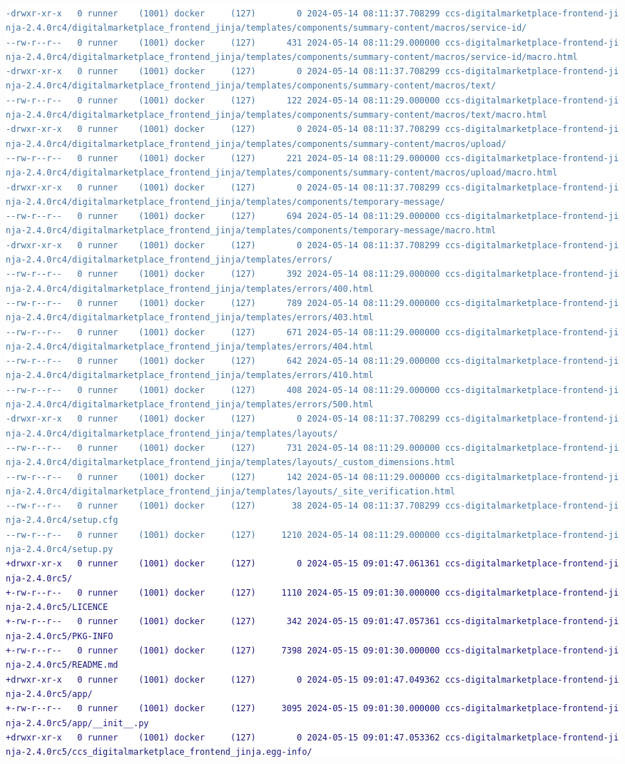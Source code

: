 ```diff
-drwxr-xr-x   0 runner    (1001) docker     (127)        0 2024-05-14 08:11:37.708299 ccs-digitalmarketplace-frontend-jinja-2.4.0rc4/digitalmarketplace_frontend_jinja/templates/components/summary-content/macros/service-id/
--rw-r--r--   0 runner    (1001) docker     (127)      431 2024-05-14 08:11:29.000000 ccs-digitalmarketplace-frontend-jinja-2.4.0rc4/digitalmarketplace_frontend_jinja/templates/components/summary-content/macros/service-id/macro.html
-drwxr-xr-x   0 runner    (1001) docker     (127)        0 2024-05-14 08:11:37.708299 ccs-digitalmarketplace-frontend-jinja-2.4.0rc4/digitalmarketplace_frontend_jinja/templates/components/summary-content/macros/text/
--rw-r--r--   0 runner    (1001) docker     (127)      122 2024-05-14 08:11:29.000000 ccs-digitalmarketplace-frontend-jinja-2.4.0rc4/digitalmarketplace_frontend_jinja/templates/components/summary-content/macros/text/macro.html
-drwxr-xr-x   0 runner    (1001) docker     (127)        0 2024-05-14 08:11:37.708299 ccs-digitalmarketplace-frontend-jinja-2.4.0rc4/digitalmarketplace_frontend_jinja/templates/components/summary-content/macros/upload/
--rw-r--r--   0 runner    (1001) docker     (127)      221 2024-05-14 08:11:29.000000 ccs-digitalmarketplace-frontend-jinja-2.4.0rc4/digitalmarketplace_frontend_jinja/templates/components/summary-content/macros/upload/macro.html
-drwxr-xr-x   0 runner    (1001) docker     (127)        0 2024-05-14 08:11:37.708299 ccs-digitalmarketplace-frontend-jinja-2.4.0rc4/digitalmarketplace_frontend_jinja/templates/components/temporary-message/
--rw-r--r--   0 runner    (1001) docker     (127)      694 2024-05-14 08:11:29.000000 ccs-digitalmarketplace-frontend-jinja-2.4.0rc4/digitalmarketplace_frontend_jinja/templates/components/temporary-message/macro.html
-drwxr-xr-x   0 runner    (1001) docker     (127)        0 2024-05-14 08:11:37.708299 ccs-digitalmarketplace-frontend-jinja-2.4.0rc4/digitalmarketplace_frontend_jinja/templates/errors/
--rw-r--r--   0 runner    (1001) docker     (127)      392 2024-05-14 08:11:29.000000 ccs-digitalmarketplace-frontend-jinja-2.4.0rc4/digitalmarketplace_frontend_jinja/templates/errors/400.html
--rw-r--r--   0 runner    (1001) docker     (127)      789 2024-05-14 08:11:29.000000 ccs-digitalmarketplace-frontend-jinja-2.4.0rc4/digitalmarketplace_frontend_jinja/templates/errors/403.html
--rw-r--r--   0 runner    (1001) docker     (127)      671 2024-05-14 08:11:29.000000 ccs-digitalmarketplace-frontend-jinja-2.4.0rc4/digitalmarketplace_frontend_jinja/templates/errors/404.html
--rw-r--r--   0 runner    (1001) docker     (127)      642 2024-05-14 08:11:29.000000 ccs-digitalmarketplace-frontend-jinja-2.4.0rc4/digitalmarketplace_frontend_jinja/templates/errors/410.html
--rw-r--r--   0 runner    (1001) docker     (127)      408 2024-05-14 08:11:29.000000 ccs-digitalmarketplace-frontend-jinja-2.4.0rc4/digitalmarketplace_frontend_jinja/templates/errors/500.html
-drwxr-xr-x   0 runner    (1001) docker     (127)        0 2024-05-14 08:11:37.708299 ccs-digitalmarketplace-frontend-jinja-2.4.0rc4/digitalmarketplace_frontend_jinja/templates/layouts/
--rw-r--r--   0 runner    (1001) docker     (127)      731 2024-05-14 08:11:29.000000 ccs-digitalmarketplace-frontend-jinja-2.4.0rc4/digitalmarketplace_frontend_jinja/templates/layouts/_custom_dimensions.html
--rw-r--r--   0 runner    (1001) docker     (127)      142 2024-05-14 08:11:29.000000 ccs-digitalmarketplace-frontend-jinja-2.4.0rc4/digitalmarketplace_frontend_jinja/templates/layouts/_site_verification.html
--rw-r--r--   0 runner    (1001) docker     (127)       38 2024-05-14 08:11:37.708299 ccs-digitalmarketplace-frontend-jinja-2.4.0rc4/setup.cfg
--rw-r--r--   0 runner    (1001) docker     (127)     1210 2024-05-14 08:11:29.000000 ccs-digitalmarketplace-frontend-jinja-2.4.0rc4/setup.py
+drwxr-xr-x   0 runner    (1001) docker     (127)        0 2024-05-15 09:01:47.061361 ccs-digitalmarketplace-frontend-jinja-2.4.0rc5/
+-rw-r--r--   0 runner    (1001) docker     (127)     1110 2024-05-15 09:01:30.000000 ccs-digitalmarketplace-frontend-jinja-2.4.0rc5/LICENCE
+-rw-r--r--   0 runner    (1001) docker     (127)      342 2024-05-15 09:01:47.057361 ccs-digitalmarketplace-frontend-jinja-2.4.0rc5/PKG-INFO
+-rw-r--r--   0 runner    (1001) docker     (127)     7398 2024-05-15 09:01:30.000000 ccs-digitalmarketplace-frontend-jinja-2.4.0rc5/README.md
+drwxr-xr-x   0 runner    (1001) docker     (127)        0 2024-05-15 09:01:47.049362 ccs-digitalmarketplace-frontend-jinja-2.4.0rc5/app/
+-rw-r--r--   0 runner    (1001) docker     (127)     3095 2024-05-15 09:01:30.000000 ccs-digitalmarketplace-frontend-jinja-2.4.0rc5/app/__init__.py
+drwxr-xr-x   0 runner    (1001) docker     (127)        0 2024-05-15 09:01:47.053362 ccs-digitalmarketplace-frontend-jinja-2.4.0rc5/ccs_digitalmarketplace_frontend_jinja.egg-info/
```